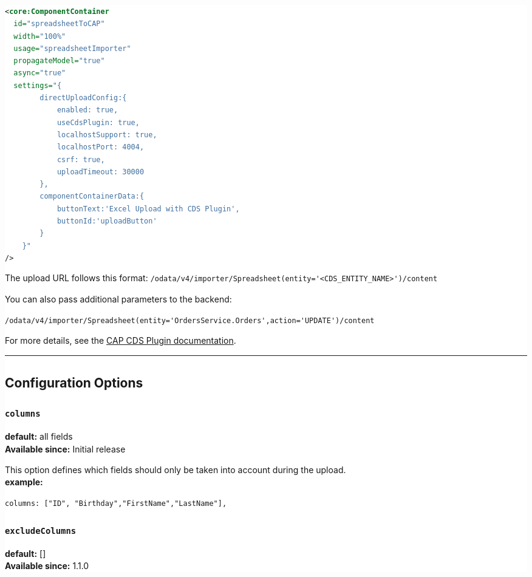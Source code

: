 ```xml
<core:ComponentContainer
  id="spreadsheetToCAP"
  width="100%"
  usage="spreadsheetImporter"
  propagateModel="true"
  async="true"
  settings="{
        directUploadConfig:{
            enabled: true,
            useCdsPlugin: true,
            localhostSupport: true,
            localhostPort: 4004,
            csrf: true,
            uploadTimeout: 30000
        },
        componentContainerData:{
            buttonText:'Excel Upload with CDS Plugin',
            buttonId:'uploadButton'
        }
    }"
/>
```

The upload URL follows this format: `/odata/v4/importer/Spreadsheet(entity='<CDS_ENTITY_NAME>')/content`

You can also pass additional parameters to the backend:

```
/odata/v4/importer/Spreadsheet(entity='OrdersService.Orders',action='UPDATE')/content
```

For more details, see the [CAP CDS Plugin documentation](CdsPlugin.md).

---

## Configuration Options

### `columns`

**default:** all fields  
**Available since:** Initial release

This option defines which fields should only be taken into account during the upload.  
**example:**

```
columns: ["ID", "Birthday","FirstName","LastName"],
```

### `excludeColumns`

**default:** []  
**Available since:** 1.1.0
